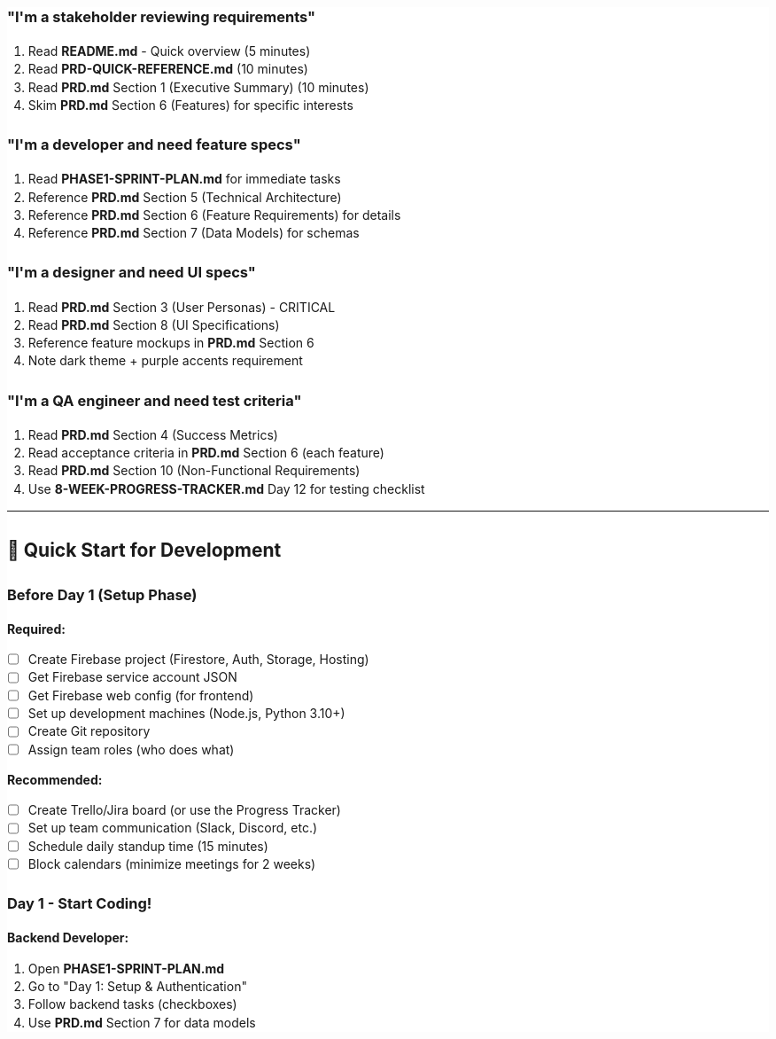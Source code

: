 ### "I'm a stakeholder reviewing requirements"
1. Read **README.md** - Quick overview (5 minutes)
2. Read **PRD-QUICK-REFERENCE.md** (10 minutes)
3. Read **PRD.md** Section 1 (Executive Summary) (10 minutes)
4. Skim **PRD.md** Section 6 (Features) for specific interests

### "I'm a developer and need feature specs"
1. Read **PHASE1-SPRINT-PLAN.md** for immediate tasks
2. Reference **PRD.md** Section 5 (Technical Architecture)
3. Reference **PRD.md** Section 6 (Feature Requirements) for details
4. Reference **PRD.md** Section 7 (Data Models) for schemas

### "I'm a designer and need UI specs"
1. Read **PRD.md** Section 3 (User Personas) - CRITICAL
2. Read **PRD.md** Section 8 (UI Specifications)
3. Reference feature mockups in **PRD.md** Section 6
4. Note dark theme + purple accents requirement

### "I'm a QA engineer and need test criteria"
1. Read **PRD.md** Section 4 (Success Metrics)
2. Read acceptance criteria in **PRD.md** Section 6 (each feature)
3. Read **PRD.md** Section 10 (Non-Functional Requirements)
4. Use **8-WEEK-PROGRESS-TRACKER.md** Day 12 for testing checklist

---

## 🏃 Quick Start for Development

### Before Day 1 (Setup Phase)

**Required:**
- [ ] Create Firebase project (Firestore, Auth, Storage, Hosting)
- [ ] Get Firebase service account JSON
- [ ] Get Firebase web config (for frontend)
- [ ] Set up development machines (Node.js, Python 3.10+)
- [ ] Create Git repository
- [ ] Assign team roles (who does what)

**Recommended:**
- [ ] Create Trello/Jira board (or use the Progress Tracker)
- [ ] Set up team communication (Slack, Discord, etc.)
- [ ] Schedule daily standup time (15 minutes)
- [ ] Block calendars (minimize meetings for 2 weeks)

### Day 1 - Start Coding!

**Backend Developer:**
1. Open **PHASE1-SPRINT-PLAN.md**
2. Go to "Day 1: Setup & Authentication"
3. Follow backend tasks (checkboxes)
4. Use **PRD.md** Section 7 for data models
